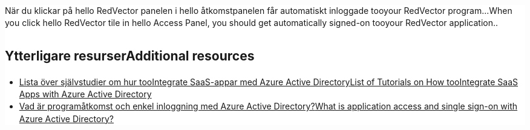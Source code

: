 <span data-ttu-id="24cc2-217">När du klickar på hello RedVector panelen i hello åtkomstpanelen får automatiskt inloggade tooyour RedVector program...</span><span class="sxs-lookup"><span data-stu-id="24cc2-217">When you click hello RedVector tile in hello Access Panel, you should get automatically signed-on tooyour RedVector application..</span></span>

## <a name="additional-resources"></a><span data-ttu-id="24cc2-218">Ytterligare resurser</span><span class="sxs-lookup"><span data-stu-id="24cc2-218">Additional resources</span></span>

* [<span data-ttu-id="24cc2-219">Lista över självstudier om hur tooIntegrate SaaS-appar med Azure Active Directory</span><span class="sxs-lookup"><span data-stu-id="24cc2-219">List of Tutorials on How tooIntegrate SaaS Apps with Azure Active Directory</span></span>](active-directory-saas-tutorial-list.md)
* [<span data-ttu-id="24cc2-220">Vad är programåtkomst och enkel inloggning med Azure Active Directory?</span><span class="sxs-lookup"><span data-stu-id="24cc2-220">What is application access and single sign-on with Azure Active Directory?</span></span>](active-directory-appssoaccess-whatis.md)





[1]: ./media/active-directory-saas-redvector-tutorial/tutorial_general_01.png
[2]: ./media/active-directory-saas-redvector-tutorial/tutorial_general_02.png
[3]: ./media/active-directory-saas-redvector-tutorial/tutorial_general_03.png
[4]: ./media/active-directory-saas-redvector-tutorial/tutorial_general_04.png

[100]: ./media/active-directory-saas-redvector-tutorial/tutorial_general_100.png

[200]: ./media/active-directory-saas-redvector-tutorial/tutorial_general_200.png
[201]: ./media/active-directory-saas-redvector-tutorial/tutorial_general_201.png
[202]: ./media/active-directory-saas-redvector-tutorial/tutorial_general_202.png
[203]: ./media/active-directory-saas-redvector-tutorial/tutorial_general_203.png

